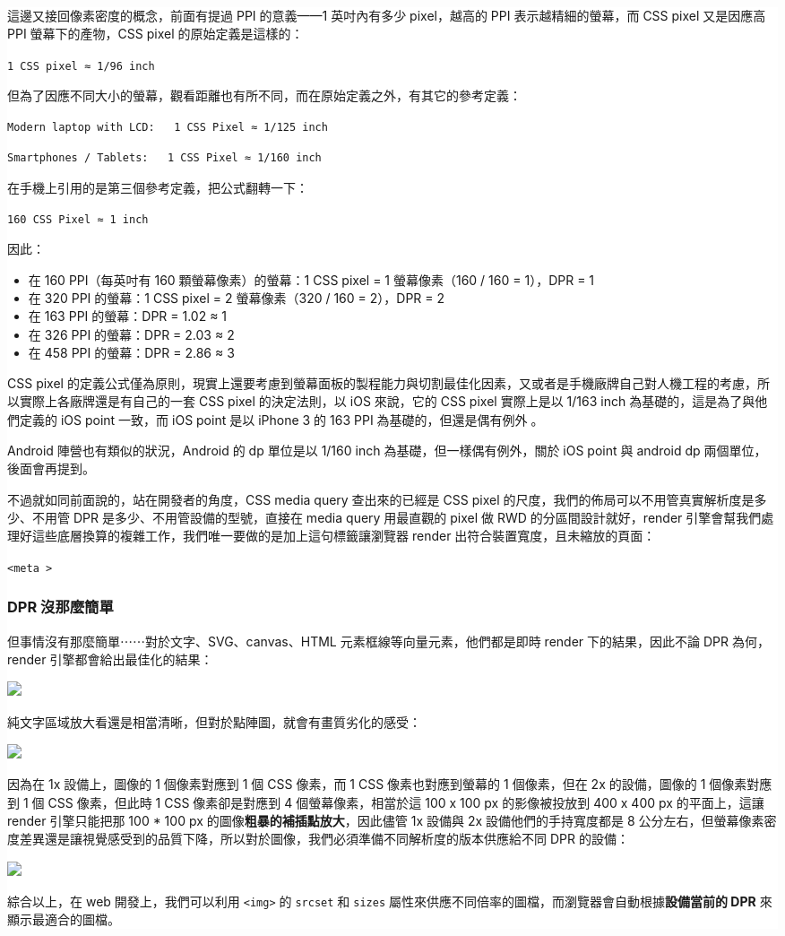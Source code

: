 這邊又接回像素密度的概念，前面有提過 PPI 的意義——1 英吋內有多少 pixel，越高的 PPI 表示越精細的螢幕，而 CSS pixel 又是因應高 PPI 螢幕下的產物，CSS pixel 的原始定義是這樣的：

`1 CSS pixel ≈ 1/96 inch`

但為了因應不同大小的螢幕，觀看距離也有所不同，而在原始定義之外，有其它的參考定義：

`Modern laptop with LCD:  
1 CSS Pixel ≈ 1/125 inch`

`Smartphones / Tablets:  
1 CSS Pixel ≈ 1/160 inch`

在手機上引用的是第三個參考定義，把公式翻轉一下：

`160 CSS Pixel ≈ 1 inch`

因此：

*   在 160 PPI（每英吋有 160 顆螢幕像素）的螢幕：1 CSS pixel = 1 螢幕像素（160 / 160 = 1），DPR = 1
*   在 320 PPI 的螢幕：1 CSS pixel = 2 螢幕像素（320 / 160 = 2），DPR = 2
*   在 163 PPI 的螢幕：DPR = 1.02 ≈ 1
*   在 326 PPI 的螢幕：DPR = 2.03 ≈ 2
*   在 458 PPI 的螢幕：DPR = 2.86 ≈ 3

CSS pixel 的定義公式僅為原則，現實上還要考慮到螢幕面板的製程能力與切割最佳化因素，又或者是手機廠牌自己對人機工程的考慮，所以實際上各廠牌還是有自己的一套 CSS pixel 的決定法則，以 iOS 來說，它的 CSS pixel 實際上是以 1/163 inch 為基礎的，這是為了與他們定義的 iOS point 一致，而 iOS point 是以 iPhone 3 的 163 PPI 為基礎的，但還是偶有例外 。

Android 陣營也有類似的狀況，Android 的 dp 單位是以 1/160 inch 為基礎，但一樣偶有例外，關於 iOS point 與 android dp 兩個單位，後面會再提到。

不過就如同前面說的，站在開發者的角度，CSS media query 查出來的已經是 CSS pixel 的尺度，我們的佈局可以不用管真實解析度是多少、不用管 DPR 是多少、不用管設備的型號，直接在 media query 用最直觀的 pixel 做 RWD 的分區間設計就好，render 引擎會幫我們處理好這些底層換算的複雜工作，我們唯一要做的是加上這句標籤讓瀏覽器 render 出符合裝置寬度，且未縮放的頁面：

```
<meta >
```

### DPR 沒那麼簡單

但事情沒有那麼簡單⋯⋯對於文字、SVG、canvas、HTML 元素框線等向量元素，他們都是即時 render 下的結果，因此不論 DPR 為何，render 引擎都會給出最佳化的結果：

![](https://blog.infolink.com.tw/2021/rediscover-pixel-dpi-ppi-and-pixel-density/text.svg)

純文字區域放大看還是相當清晰，但對於點陣圖，就會有畫質劣化的感受：

![](https://blog.infolink.com.tw/2021/rediscover-pixel-dpi-ppi-and-pixel-density/image.svg)

因為在 1x 設備上，圖像的 1 個像素對應到 1 個 CSS 像素，而 1 CSS 像素也對應到螢幕的 1 個像素，但在 2x 的設備，圖像的 1 個像素對應到 1 個 CSS 像素，但此時 1 CSS 像素卻是對應到 4 個螢幕像素，相當於這 100 x 100 px 的影像被投放到 400 x 400 px 的平面上，這讓 render 引擎只能把那 100 * 100 px 的圖像**粗暴的補插點放大**，因此儘管 1x 設備與 2x 設備他們的手持寬度都是 8 公分左右，但螢幕像素密度差異還是讓視覺感受到的品質下降，所以對於圖像，我們必須準備不同解析度的版本供應給不同 DPR 的設備：

![](https://blog.infolink.com.tw/2021/rediscover-pixel-dpi-ppi-and-pixel-density/image2.svg)

綜合以上，在 web 開發上，我們可以利用 `<img>` 的 `srcset` 和 `sizes` 屬性來供應不同倍率的圖檔，而瀏覽器會自動根據**設備當前的 DPR** 來顯示最適合的圖檔。
